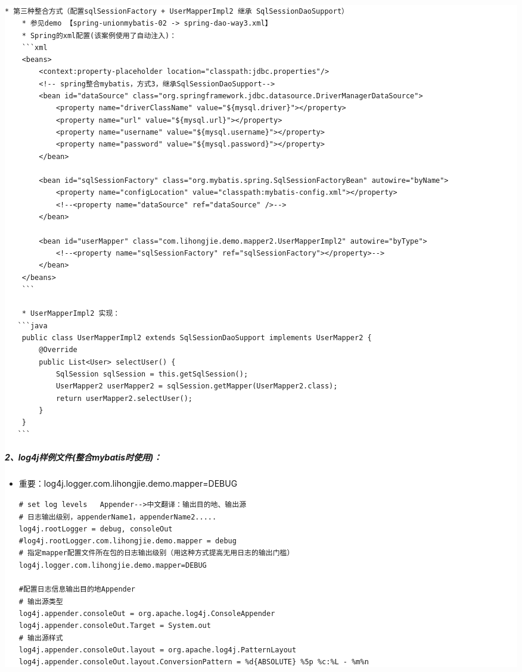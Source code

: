     * 第三种整合方式（配置sqlSessionFactory + UserMapperImpl2 继承 SqlSessionDaoSupport）
        * 参见demo 【spring-unionmybatis-02 -> spring-dao-way3.xml】
        * Spring的xml配置(该案例使用了自动注入)：
        ```xml
        <beans>
            <context:property-placeholder location="classpath:jdbc.properties"/>
            <!-- spring整合mybatis，方式3，继承SqlSessionDaoSupport-->
            <bean id="dataSource" class="org.springframework.jdbc.datasource.DriverManagerDataSource">
                <property name="driverClassName" value="${mysql.driver}"></property>
                <property name="url" value="${mysql.url}"></property>
                <property name="username" value="${mysql.username}"></property>
                <property name="password" value="${mysql.password}"></property>
            </bean>
        
            <bean id="sqlSessionFactory" class="org.mybatis.spring.SqlSessionFactoryBean" autowire="byName">
                <property name="configLocation" value="classpath:mybatis-config.xml"></property>
                <!--<property name="dataSource" ref="dataSource" />-->
            </bean>
        
            <bean id="userMapper" class="com.lihongjie.demo.mapper2.UserMapperImpl2" autowire="byType">
                <!--<property name="sqlSessionFactory" ref="sqlSessionFactory"></property>-->
            </bean>
        </beans>
        ```

        * UserMapperImpl2 实现：
       ```java
        public class UserMapperImpl2 extends SqlSessionDaoSupport implements UserMapper2 {
            @Override
            public List<User> selectUser() {
                SqlSession sqlSession = this.getSqlSession();
                UserMapper2 userMapper2 = sqlSession.getMapper(UserMapper2.class);
                return userMapper2.selectUser();
            }
        } 
       ```

##### 2、log4j样例文件(整合mybatis时使用)：

* 重要：log4j.logger.com.lihongjie.demo.mapper=DEBUG
    ```properties
    # set log levels   Appender-->中文翻译：输出目的地、输出源
    # 日志输出级别，appenderName1，appenderName2.....
    log4j.rootLogger = debug, consoleOut   
    #log4j.rootLogger.com.lihongjie.demo.mapper = debug
    # 指定mapper配置文件所在包的日志输出级别（用这种方式提高无用日志的输出门槛）
    log4j.logger.com.lihongjie.demo.mapper=DEBUG
    
    #配置日志信息输出目的地Appender
    # 输出源类型
    log4j.appender.consoleOut = org.apache.log4j.ConsoleAppender 
    log4j.appender.consoleOut.Target = System.out
    # 输出源样式
    log4j.appender.consoleOut.layout = org.apache.log4j.PatternLayout
    log4j.appender.consoleOut.layout.ConversionPattern = %d{ABSOLUTE} %5p %c:%L - %m%n
    ```
